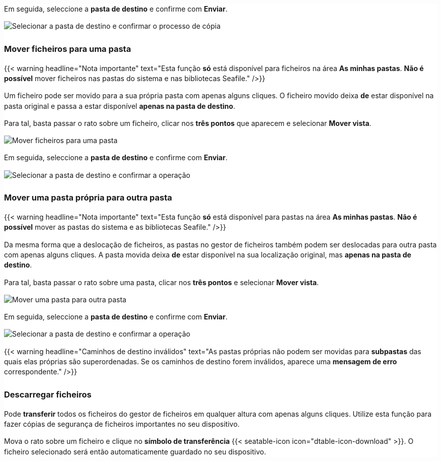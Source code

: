 Em seguida, seleccione a **pasta de destino** e confirme com **Enviar**.

![Selecionar a pasta de destino e confirmar o processo de cópia](images/copy-folder-into-folder-2.jpg)

### Mover ficheiros para uma pasta

{{< warning  headline="Nota importante"  text="Esta função **só** está disponível para ficheiros na área **As minhas pastas**. **Não é possível** mover ficheiros nas pastas do sistema e nas bibliotecas Seafile." />}}

Um ficheiro pode ser movido para a sua própria pasta com apenas alguns cliques. O ficheiro movido deixa **de** estar disponível na pasta original e passa a estar disponível **apenas na pasta de destino**.

Para tal, basta passar o rato sobre um ficheiro, clicar nos **três pontos** que aparecem e selecionar **Mover vista**.

![Mover ficheiros para uma pasta](images/move-files-into-folder.png)

Em seguida, seleccione a **pasta de destino** e confirme com **Enviar**.

![Selecionar a pasta de destino e confirmar a operação](images/copy-file-to-folder-2.jpg)

### Mover uma pasta própria para outra pasta

{{< warning  headline="Nota importante"  text="Esta função **só** está disponível para pastas na área **As minhas pastas**. **Não é possível** mover as pastas do sistema e as bibliotecas Seafile." />}}

Da mesma forma que a deslocação de ficheiros, as pastas no gestor de ficheiros também podem ser deslocadas para outra pasta com apenas alguns cliques. A pasta movida deixa **de** estar disponível na sua localização original, mas **apenas na pasta de destino**.

Para tal, basta passar o rato sobre uma pasta, clicar nos **três pontos** e selecionar **Mover vista**.

![Mover uma pasta para outra pasta](images/move-folders-into-other-folder-1.png)

Em seguida, seleccione a **pasta de destino** e confirme com **Enviar**.

![Selecionar a pasta de destino e confirmar a operação](images/copy-folder-into-folder-2.jpg)

{{< warning  headline="Caminhos de destino inválidos"  text="As pastas próprias não podem ser movidas para **subpastas** das quais elas próprias são superordenadas. Se os caminhos de destino forem inválidos, aparece uma **mensagem de erro** correspondente." />}}

### Descarregar ficheiros

Pode **transferir** todos os ficheiros do gestor de ficheiros em qualquer altura com apenas alguns cliques. Utilize esta função para fazer cópias de segurança de ficheiros importantes no seu dispositivo.

Mova o rato sobre um ficheiro e clique no **símbolo de transferência** {{< seatable-icon icon="dtable-icon-download" >}}. O ficheiro selecionado será então automaticamente guardado no seu dispositivo.
